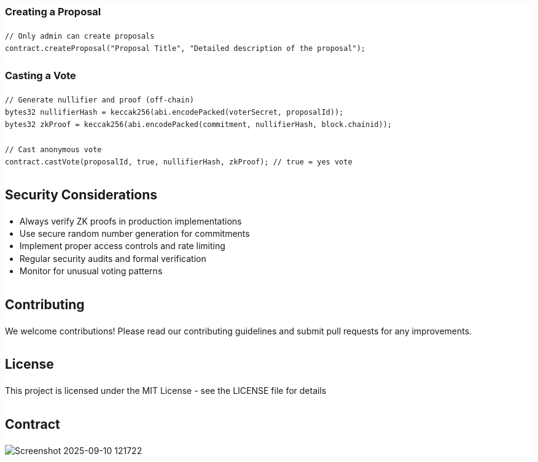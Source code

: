 ### Creating a Proposal
```solidity
// Only admin can create proposals
contract.createProposal("Proposal Title", "Detailed description of the proposal");
```

### Casting a Vote
```solidity
// Generate nullifier and proof (off-chain)
bytes32 nullifierHash = keccak256(abi.encodePacked(voterSecret, proposalId));
bytes32 zkProof = keccak256(abi.encodePacked(commitment, nullifierHash, block.chainid));

// Cast anonymous vote
contract.castVote(proposalId, true, nullifierHash, zkProof); // true = yes vote
```

## Security Considerations

- Always verify ZK proofs in production implementations
- Use secure random number generation for commitments
- Implement proper access controls and rate limiting
- Regular security audits and formal verification
- Monitor for unusual voting patterns

## Contributing

We welcome contributions! Please read our contributing guidelines and submit pull requests for any improvements.

## License

This project is licensed under the MIT License - see the LICENSE file for details
## Contract
<img width="1895" height="1001" alt="Screenshot 2025-09-10 121722" src="https://github.com/user-attachments/assets/1b4a1608-26de-4946-9a44-55ce847d0f6c" />

